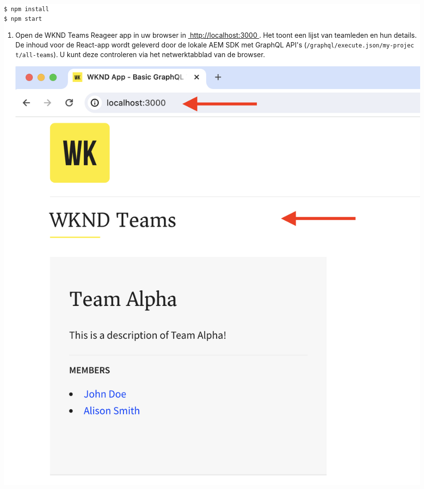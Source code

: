    ```bash
   $ npm install
   $ npm start
   ```

1. Open de WKND Teams Reageer app in uw browser in [&#x200B; http://localhost:3000 &#x200B;](http://localhost:3000). Het toont een lijst van teamleden en hun details. De inhoud voor de React-app wordt geleverd door de lokale AEM SDK met GraphQL API&#39;s (`/graphql/execute.json/my-project/all-teams`). U kunt deze controleren via het netwerktabblad van de browser.

   ![&#x200B; WKND Teams - Reageer app &#x200B;](./assets/wknd-teams-react-app.png)
